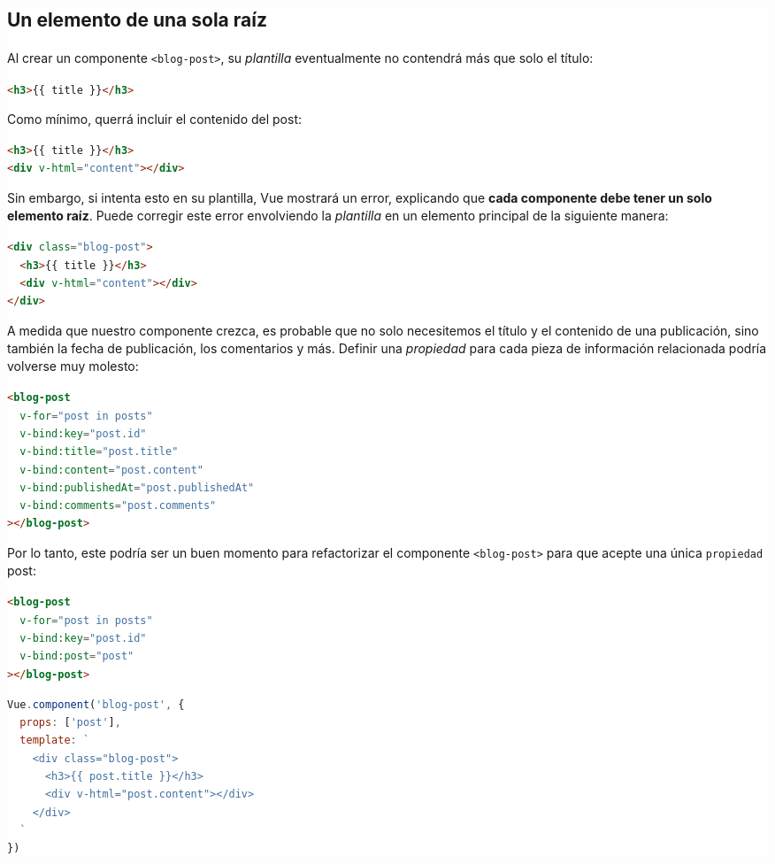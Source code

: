 ## Un elemento de una sola raíz

Al crear un componente `<blog-post>`, su *plantilla* eventualmente no contendrá más que solo el título:

```html
<h3>{{ title }}</h3>
```

Como mínimo, querrá incluir el contenido del post:

```html
<h3>{{ title }}</h3>
<div v-html="content"></div>
```

Sin embargo, si intenta esto en su plantilla, Vue mostrará un error, explicando que **cada componente debe tener un solo elemento raíz**. Puede corregir este error envolviendo la *plantilla* en un elemento principal de la siguiente manera:

```html
<div class="blog-post">
  <h3>{{ title }}</h3>
  <div v-html="content"></div>
</div>
```

A medida que nuestro componente crezca, es probable que no solo necesitemos el título y el contenido de una publicación, sino también la fecha de publicación, los comentarios y más. Definir una *propiedad* para cada pieza de información relacionada podría volverse muy molesto:

```html
<blog-post
  v-for="post in posts"
  v-bind:key="post.id"
  v-bind:title="post.title"
  v-bind:content="post.content"
  v-bind:publishedAt="post.publishedAt"
  v-bind:comments="post.comments"
></blog-post>
```

Por lo tanto, este podría ser un buen momento para refactorizar el componente `<blog-post>` para que acepte una única `propiedad` post:

```html
<blog-post
  v-for="post in posts"
  v-bind:key="post.id"
  v-bind:post="post"
></blog-post>
```

```js
Vue.component('blog-post', {
  props: ['post'],
  template: `
    <div class="blog-post">
      <h3>{{ post.title }}</h3>
      <div v-html="post.content"></div>
    </div>
  `
})
```

